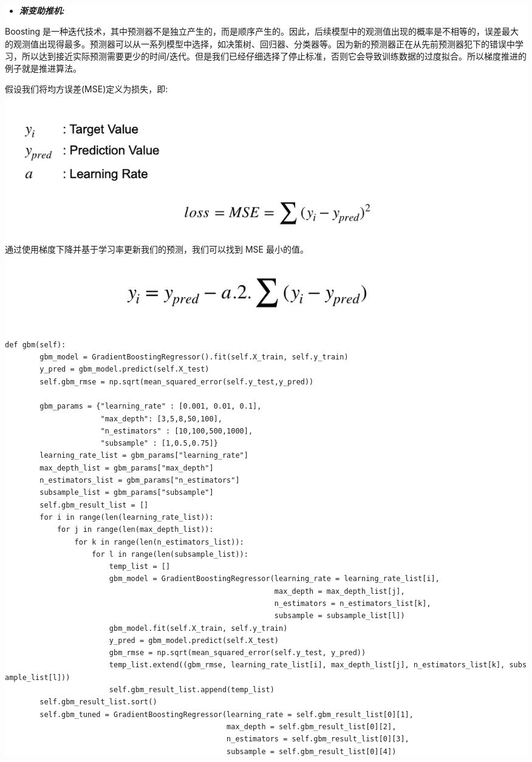 *   ***渐变助推机:***

Boosting 是一种迭代技术，其中预测器不是独立产生的，而是顺序产生的。因此，后续模型中的观测值出现的概率是不相等的，误差最大的观测值出现得最多。预测器可以从一系列模型中选择，如决策树、回归器、分类器等。因为新的预测器正在从先前预测器犯下的错误中学习，所以达到接近实际预测需要更少的时间/迭代。但是我们已经仔细选择了停止标准，否则它会导致训练数据的过度拟合。所以梯度推进的例子就是推进算法。

假设我们将均方误差(MSE)定义为损失，即:

![](img/ce9df50b3e8da0d5aa619158a14b882f.png)

通过使用梯度下降并基于学习率更新我们的预测，我们可以找到 MSE 最小的值。

![](img/f0d392ca50f3d6f7edfa97cd63e5f9d2.png)

```
def gbm(self):
        gbm_model = GradientBoostingRegressor().fit(self.X_train, self.y_train)
        y_pred = gbm_model.predict(self.X_test)
        self.gbm_rmse = np.sqrt(mean_squared_error(self.y_test,y_pred))

        gbm_params = {"learning_rate" : [0.001, 0.01, 0.1],
                      "max_depth": [3,5,8,50,100],
                      "n_estimators" : [10,100,500,1000], 
                      "subsample" : [1,0.5,0.75]}
        learning_rate_list = gbm_params["learning_rate"]
        max_depth_list = gbm_params["max_depth"]
        n_estimators_list = gbm_params["n_estimators"]
        subsample_list = gbm_params["subsample"]
        self.gbm_result_list = []
        for i in range(len(learning_rate_list)):
            for j in range(len(max_depth_list)):
                for k in range(len(n_estimators_list)):
                    for l in range(len(subsample_list)):
                        temp_list = []
                        gbm_model = GradientBoostingRegressor(learning_rate = learning_rate_list[i],
                                                              max_depth = max_depth_list[j],
                                                              n_estimators = n_estimators_list[k],
                                                              subsample = subsample_list[l])
                        gbm_model.fit(self.X_train, self.y_train)
                        y_pred = gbm_model.predict(self.X_test)
                        gbm_rmse = np.sqrt(mean_squared_error(self.y_test, y_pred))
                        temp_list.extend((gbm_rmse, learning_rate_list[i], max_depth_list[j], n_estimators_list[k], subsample_list[l]))
                        self.gbm_result_list.append(temp_list)
        self.gbm_result_list.sort()
        self.gbm_tuned = GradientBoostingRegressor(learning_rate = self.gbm_result_list[0][1],
                                                   max_depth = self.gbm_result_list[0][2],
                                                   n_estimators = self.gbm_result_list[0][3],
                                                   subsample = self.gbm_result_list[0][4])
```
